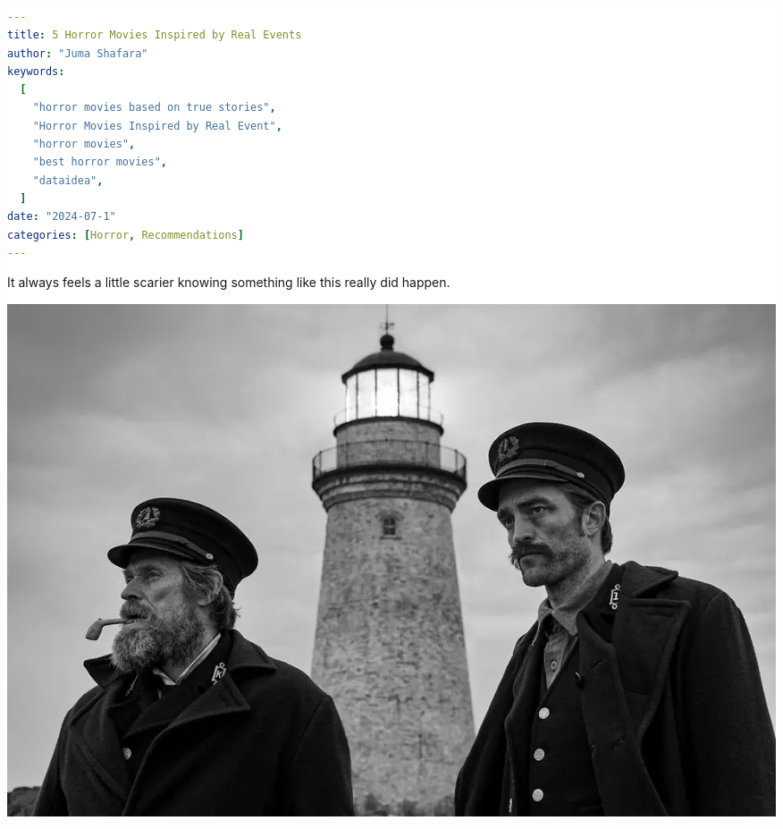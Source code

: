 ```yaml
---
title: 5 Horror Movies Inspired by Real Events
author: "Juma Shafara"
keywords:
  [
    "horror movies based on true stories",
    "Horror Movies Inspired by Real Event",
    "horror movies",
    "best horror movies",
    "dataidea",
  ]
date: "2024-07-1"
categories: [Horror, Recommendations]
---
```


It always feels a little scarier knowing something like this really did happen.

<div>
<img src="./attachment-the-lighthouse-1.webp" alt="thumbnail" width="100%"/>
</div>
